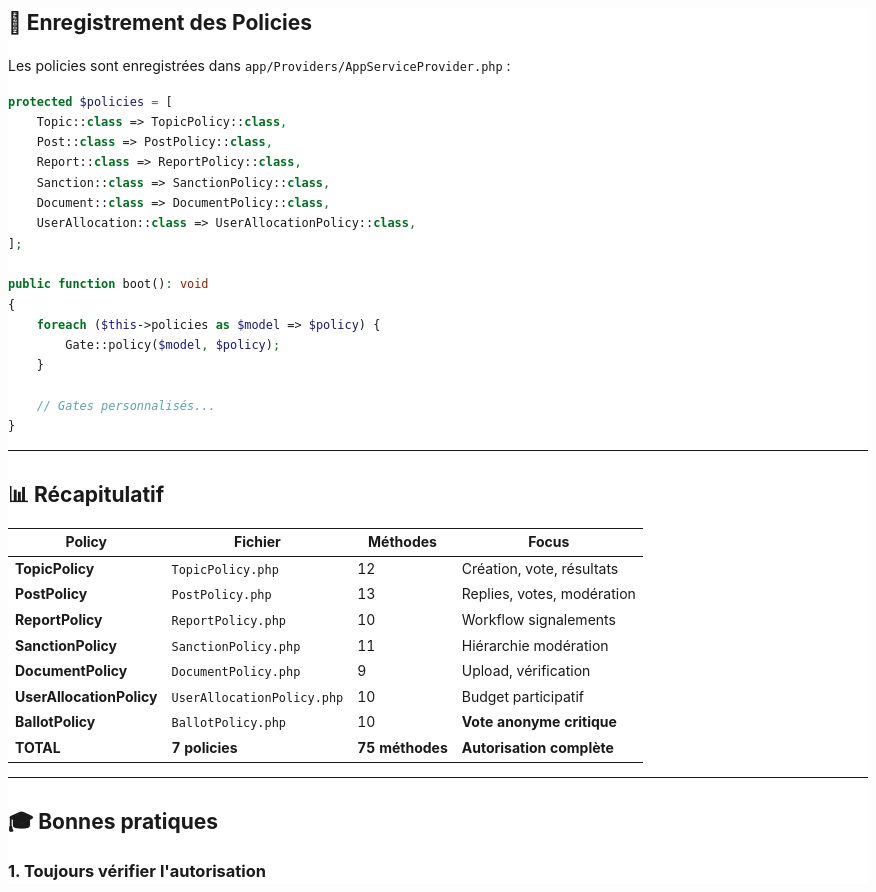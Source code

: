 
## 🔧 Enregistrement des Policies

Les policies sont enregistrées dans `app/Providers/AppServiceProvider.php` :

```php
protected $policies = [
    Topic::class => TopicPolicy::class,
    Post::class => PostPolicy::class,
    Report::class => ReportPolicy::class,
    Sanction::class => SanctionPolicy::class,
    Document::class => DocumentPolicy::class,
    UserAllocation::class => UserAllocationPolicy::class,
];

public function boot(): void
{
    foreach ($this->policies as $model => $policy) {
        Gate::policy($model, $policy);
    }
    
    // Gates personnalisés...
}
```

---

## 📊 Récapitulatif

| Policy | Fichier | Méthodes | Focus |
|--------|---------|----------|-------|
| **TopicPolicy** | `TopicPolicy.php` | 12 | Création, vote, résultats |
| **PostPolicy** | `PostPolicy.php` | 13 | Replies, votes, modération |
| **ReportPolicy** | `ReportPolicy.php` | 10 | Workflow signalements |
| **SanctionPolicy** | `SanctionPolicy.php` | 11 | Hiérarchie modération |
| **DocumentPolicy** | `DocumentPolicy.php` | 9 | Upload, vérification |
| **UserAllocationPolicy** | `UserAllocationPolicy.php` | 10 | Budget participatif |
| **BallotPolicy** | `BallotPolicy.php` | 10 | **Vote anonyme critique** |
| **TOTAL** | **7 policies** | **75 méthodes** | **Autorisation complète** |

---

## 🎓 Bonnes pratiques

### 1. Toujours vérifier l'autorisation
